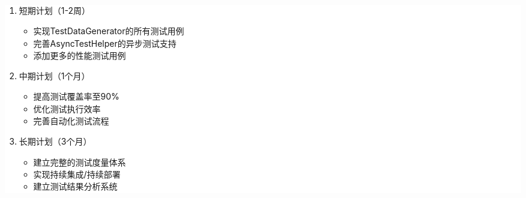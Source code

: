 1. 短期计划（1-2周）
   - 实现TestDataGenerator的所有测试用例
   - 完善AsyncTestHelper的异步测试支持
   - 添加更多的性能测试用例

2. 中期计划（1个月）
   - 提高测试覆盖率至90%
   - 优化测试执行效率
   - 完善自动化测试流程

3. 长期计划（3个月）
   - 建立完整的测试度量体系
   - 实现持续集成/持续部署
   - 建立测试结果分析系统
